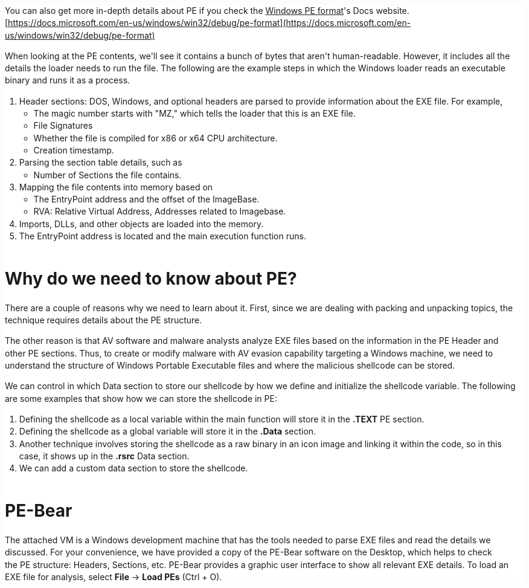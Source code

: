 You can also get more in-depth details about PE if you check the [Windows PE format](https://docs.microsoft.com/en-us/windows/win32/debug/pe-format)'s Docs website. [https://docs.microsoft.com/en-us/windows/win32/debug/pe-format](https://docs.microsoft.com/en-us/windows/win32/debug/pe-format)

When looking at the PE contents, we'll see it contains a bunch of bytes that aren't human-readable. However, it includes all the details the loader needs to run the file. The following are the example steps in which the Windows loader reads an executable binary and runs it as a process.

1. Header sections: DOS, Windows, and optional headers are parsed to provide information about the EXE file. For example,
    - The magic number starts with "MZ," which tells the loader that this is an EXE file.
    - File Signatures
    - Whether the file is compiled for x86 or x64 CPU architecture.
    - Creation timestamp.
2. Parsing the section table details, such as
    - Number of Sections the file contains.
3. Mapping the file contents into memory based on
    - The EntryPoint address and the offset of the ImageBase.
    - RVA: Relative Virtual Address, Addresses related to Imagebase.
4. Imports, DLLs, and other objects are loaded into the memory.
5. The EntryPoint address is located and the main execution function runs.

# Why do we need to know about PE?

There are a couple of reasons why we need to learn about it. First, since we are dealing with packing and unpacking topics, the technique requires details about the PE structure.

The other reason is that AV software and malware analysts analyze EXE files based on the information in the PE Header and other PE sections. Thus, to create or modify malware with AV evasion capability targeting a Windows machine, we need to understand the structure of Windows Portable Executable files and where the malicious shellcode can be stored.

We can control in which Data section to store our shellcode by how we define and initialize the shellcode variable. The following are some examples that show how we can store the shellcode in PE:

1. Defining the shellcode as a local variable within the main function will store it in the **.TEXT** PE section.
2. Defining the shellcode as a global variable will store it in the **.Data** section.
3. Another technique involves storing the shellcode as a raw binary in an icon image and linking it within the code, so in this case, it shows up in the **.rsrc** Data section.
4. We can add a custom data section to store the shellcode.

# PE-Bear

The attached VM is a Windows development machine that has the tools needed to parse EXE files and read the details we discussed. For your convenience, we have provided a copy of the PE-Bear software on the Desktop, which helps to check the PE structure: Headers, Sections, etc. PE-Bear provides a graphic user interface to show all relevant EXE details. To load an EXE file for analysis, select **File** -> **Load PEs** (Ctrl + O).
